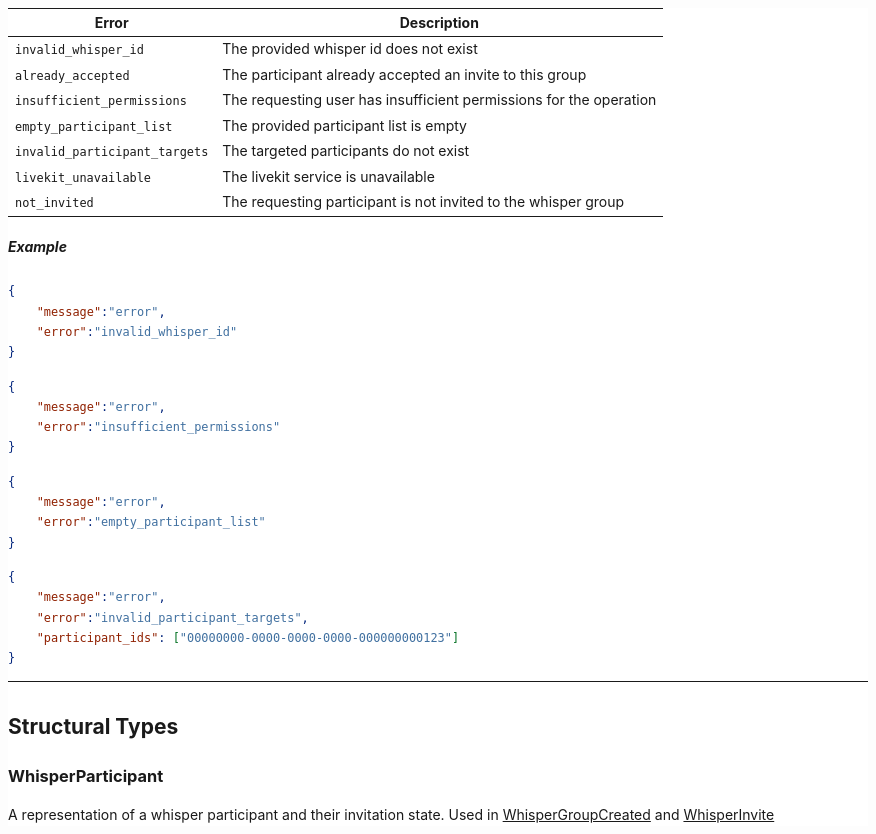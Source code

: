 | Error                         | Description                                                        |
| ----------------------------- | ------------------------------------------------------------------ |
| `invalid_whisper_id`          | The provided whisper id does not exist                             |
| `already_accepted`            | The participant already accepted an invite to this group           |
| `insufficient_permissions`    | The requesting user has insufficient permissions for the operation |
| `empty_participant_list`      | The provided participant list is empty                             |
| `invalid_participant_targets` | The targeted participants do not exist                             |
| `livekit_unavailable`         | The livekit service is unavailable                                 |
| `not_invited`                 | The requesting participant is not invited to the whisper group     |

##### Example

```json
{
    "message":"error",
    "error":"invalid_whisper_id"
}
```

```json
{
    "message":"error",
    "error":"insufficient_permissions"
}
```

```json
{
    "message":"error",
    "error":"empty_participant_list"
}
```

```json
{
    "message":"error",
    "error":"invalid_participant_targets",
    "participant_ids": ["00000000-0000-0000-0000-000000000123"]
}
```

---

## Structural Types

### WhisperParticipant

A representation of a whisper participant and their invitation state. Used in [WhisperGroupCreated](#whispergroupcreated)
and [WhisperInvite](#whisperinvite)
